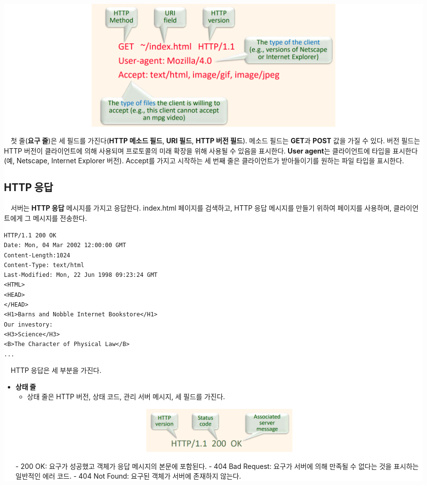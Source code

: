 <p align="center"><img src="/assets/img/Introduction-To-Database/7장-인터넷-응용/1-1.png" width="500"></p>

　첫 줄(**요구 줄**)은 세 필드를 가진다(**HTTP 메소드 필드**, **URI 필드**, **HTTP 버전 필드**). 메소드 필드는 **GET**과 **POST** 값을 가질 수 있다. 버전 필드는 HTTP 버전이 클라이언트에 의해 사용되며 프로토콜의 미래 확장을 위해 사용될 수 있음을 표시한다. **User agent**는 클라이언트에 타입을 표시한다(예, Netscape, Internet Explorer 버전). Accept를 가지고 시작하는 세 번째 줄은 클라이언트가 받아들이기를 원하는 파일 타입을 표시한다.

HTTP 응답
------
　서버는 **HTTP 응답** 메시지를 가지고 응답한다. index.html 페이지를 검색하고, HTTP 응답 메시지를 만들기 위하여 페이지를 사용하며, 클라이언트에게 그 메시지를 전송한다.<br/>
```
HTTP/1.1 200 OK
Date: Mon, 04 Mar 2002 12:00:00 GMT
Content-Length:1024
Content-Type: text/html
Last-Modified: Mon, 22 Jun 1998 09:23:24 GMT
<HTML>
<HEAD>
</HEAD>
<H1>Barns and Nobble Internet Bookstore</H1>
Our investory:
<H3>Science</H3>
<B>The Character of Physical Law</B>
...
```
　HTTP 응답은 세 부분을 가진다.
* **상태 줄**
  - 상태 줄은 HTTP 버전, 상태 코드, 관리 서버 메시지, 세 필드를 가진다.
  <p align="center"><img src="/assets/img/Introduction-To-Database/7장-인터넷-응용/1-2.png" width="300"></p>
  - 200 OK: 요구가 성공했고 객체가 응답 메시지의 본문에 포함된다.
  - 404 Bad Request: 요구가 서버에 의해 만족될 수 없다는 것을 표시하는 일반적인 에러 코드.
  - 404 Not Found: 요구된 객체가 서버에 존재하지 않는다.